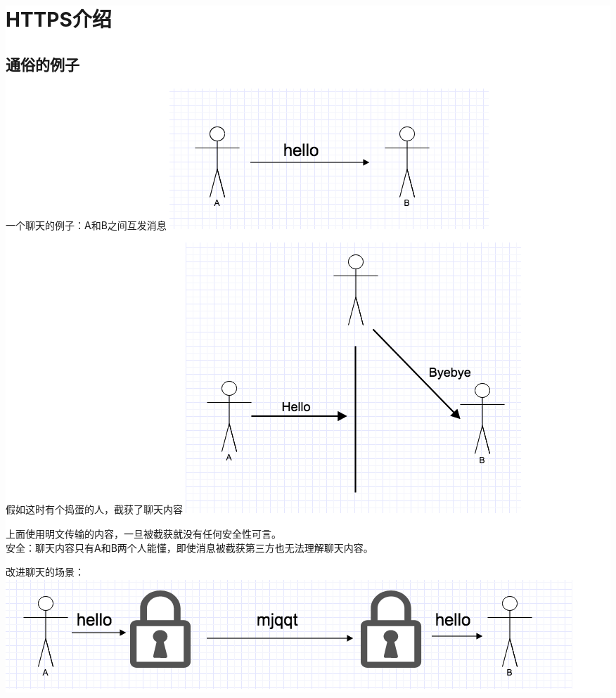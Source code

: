 # HTTPS介绍

## 通俗的例子
一个聊天的例子：A和B之间互发消息
![](./pictures/Snip20170809_3.png)

假如这时有个捣蛋的人，截获了聊天内容
![](./pictures/Snip20170814_1.png)

上面使用明文传输的内容，一旦被截获就没有任何安全性可言。<br>
安全：聊天内容只有A和B两个人能懂，即使消息被截获第三方也无法理解聊天内容。

改进聊天的场景：
![](./pictures/Snip20170809_5.png)
